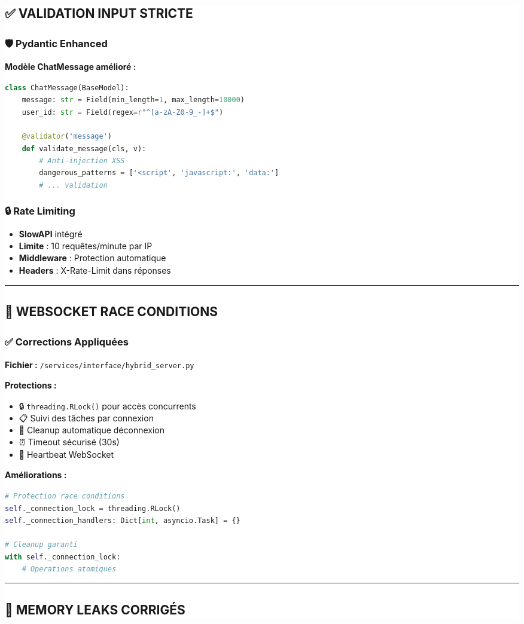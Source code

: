 ## ✅ VALIDATION INPUT STRICTE

### 🛡️ Pydantic Enhanced
**Modèle ChatMessage amélioré :**
```python
class ChatMessage(BaseModel):
    message: str = Field(min_length=1, max_length=10000)
    user_id: str = Field(regex=r"^[a-zA-Z0-9_-]+$")
    
    @validator('message')
    def validate_message(cls, v):
        # Anti-injection XSS
        dangerous_patterns = ['<script', 'javascript:', 'data:']
        # ... validation
```

### 🔒 Rate Limiting
- **SlowAPI** intégré
- **Limite** : 10 requêtes/minute par IP
- **Middleware** : Protection automatique
- **Headers** : X-Rate-Limit dans réponses

---

## 🔄 WEBSOCKET RACE CONDITIONS

### ✅ Corrections Appliquées
**Fichier :** `/services/interface/hybrid_server.py`

**Protections :**
- 🔒 `threading.RLock()` pour accès concurrents
- 📋 Suivi des tâches par connexion
- 🧹 Cleanup automatique déconnexion
- ⏰ Timeout sécurisé (30s)
- 🔄 Heartbeat WebSocket

**Améliorations :**
```python
# Protection race conditions
self._connection_lock = threading.RLock()
self._connection_handlers: Dict[int, asyncio.Task] = {}

# Cleanup garanti
with self._connection_lock:
    # Operations atomiques
```

---

## 🧠 MEMORY LEAKS CORRIGÉS
